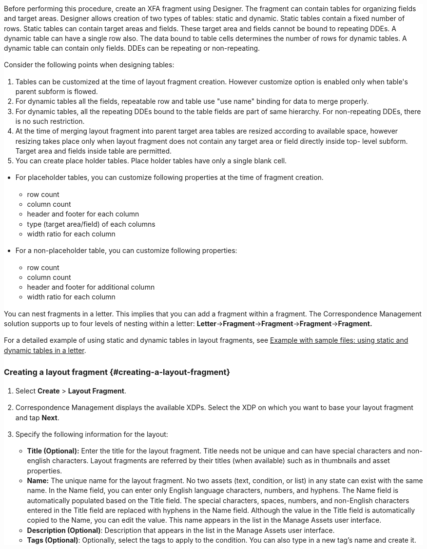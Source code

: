 Before performing this procedure, create an XFA fragment using Designer. The fragment can contain tables for organizing fields and target areas. Designer allows creation of two types of tables: static and dynamic. Static tables contain a fixed number of rows. Static tables can contain target areas and fields. These target area and fields cannot be bound to repeating DDEs. A dynamic table can have a single row also. The data bound to table cells determines the number of rows for dynamic tables. A dynamic table can contain only fields. DDEs can be repeating or non-repeating.

Consider the following points when designing tables:

1. Tables can be customized at the time of layout fragment creation. However customize option is enabled only when table's parent subform is flowed.
1. For dynamic tables all the fields, repeatable row and table use "use name" binding for data to merge properly.
1. For dynamic tables, all the repeating DDEs bound to the table fields are part of same hierarchy. For non-repeating DDEs, there is no such restriction.
1. At the time of merging layout fragment into parent target area tables are resized according to available space, however resizing takes place only when layout fragment does not contain any target area or field directly inside top- level subform. Target area and fields inside table are permitted.
1. You can create place holder tables. Place holder tables have only a single blank cell.

* For placeholder tables, you can customize following properties at the time of fragment creation.

    * row count
    * column count
    * header and footer for each column
    * type (target area/field) of each columns
    * width ratio for each column

* For a non-placeholder table, you can customize following properties:

    * row count
    * column count
    * header and footer for additional column
    * width ratio for each column

You can nest fragments in a letter. This implies that you can add a fragment within a fragment. The Correspondence Management solution supports up to four levels of nesting within a letter: **Letter**-&gt;**Fragment**-&gt;**Fragment**-&gt;**Fragment**-&gt;**Fragment.**

For a detailed example of using static and dynamic tables in layout fragments, see [Example with sample files: using static and dynamic tables in a letter](#examplewithsamplefiles).

### Creating a layout fragment {#creating-a-layout-fragment}

1. Select **Create** &gt; **Layout Fragment**.
1. Correspondence Management displays the available XDPs. Select the XDP on which you want to base your layout fragment and tap **Next**.
1. Specify the following information for the layout:

    * **Title (Optional):** Enter the title for the layout fragment. Title needs not be unique and can have special characters and non-english characters. Layout fragments are referred by their titles (when available) such as in thumbnails and asset properties.
    * **Name:** The unique name for the layout fragment. No two assets (text, condition, or list) in any state can exist with the same name. In the Name field, you can enter only English language characters, numbers, and hyphens. The Name field is automatically populated based on the Title field. The special characters, spaces, numbers, and non-English characters entered in the Title field are replaced with hyphens in the Name field. Although the value in the Title field is automatically copied to the Name, you can edit the value. This name appears in the list in the Manage Assets user interface.
    * **Description (Optional)**: Description that appears in the list in the Manage Assets user interface.
    * **Tags (Optional)**: Optionally, select the tags to apply to the condition. You can also type in a new tag’s name and create it.
